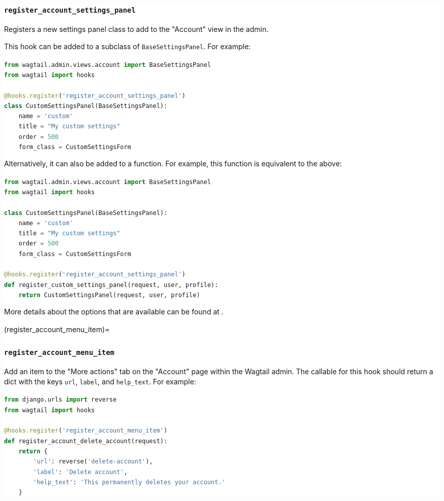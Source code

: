 ### `register_account_settings_panel`

Registers a new settings panel class to add to the "Account" view in the admin.

This hook can be added to a subclass of `BaseSettingsPanel`. For example:

```python
from wagtail.admin.views.account import BaseSettingsPanel
from wagtail import hooks

@hooks.register('register_account_settings_panel')
class CustomSettingsPanel(BaseSettingsPanel):
    name = 'custom'
    title = "My custom settings"
    order = 500
    form_class = CustomSettingsForm
```

Alternatively, it can also be added to a function. For example, this function is equivalent to the above:

```python
from wagtail.admin.views.account import BaseSettingsPanel
from wagtail import hooks

class CustomSettingsPanel(BaseSettingsPanel):
    name = 'custom'
    title = "My custom settings"
    order = 500
    form_class = CustomSettingsForm

@hooks.register('register_account_settings_panel')
def register_custom_settings_panel(request, user, profile):
    return CustomSettingsPanel(request, user, profile)
```

More details about the options that are available can be found at [](custom_account_settings).

(register_account_menu_item)=

### `register_account_menu_item`

Add an item to the "More actions" tab on the "Account" page within the Wagtail admin.
The callable for this hook should return a dict with the keys
`url`, `label`, and `help_text`. For example:

```python
from django.urls import reverse
from wagtail import hooks

@hooks.register('register_account_menu_item')
def register_account_delete_account(request):
    return {
        'url': reverse('delete-account'),
        'label': 'Delete account',
        'help_text': 'This permanently deletes your account.'
    }
```

